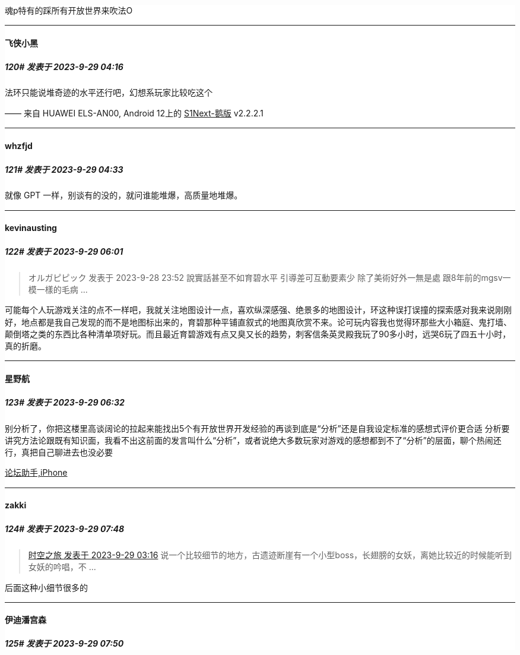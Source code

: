 魂p特有的踩所有开放世界来吹法O


*****

####  飞侠小黑  
##### 120#       发表于 2023-9-29 04:16

法环只能说堆奇迹的水平还行吧，幻想系玩家比较吃这个

—— 来自 HUAWEI ELS-AN00, Android 12上的 [S1Next-鹅版](https://github.com/ykrank/S1-Next/releases) v2.2.2.1


*****

####  whzfjd  
##### 121#       发表于 2023-9-29 04:33

就像 GPT 一样，别谈有的没的，就问谁能堆爆，高质量地堆爆。


*****

####  kevinausting  
##### 122#       发表于 2023-9-29 06:01

<blockquote>オルガピピック 发表于 2023-9-28 23:52
說實話甚至不如育碧水平 引導差可互動要素少 除了美術好外一無是處 跟8年前的mgsv一模一樣的毛病 ...</blockquote>
可能每个人玩游戏关注的点不一样吧，我就关注地图设计一点，喜欢纵深感强、绝景多的地图设计，环这种误打误撞的探索感对我来说刚刚好，地点都是我自己发现的而不是地图标出来的，育碧那种平铺直叙式的地图真欣赏不来。论可玩内容我也觉得环那些大小箱庭、鬼打墙、颠倒塔之类的东西比各种清单项好玩。而且最近育碧游戏有点又臭又长的趋势，刺客信条英灵殿我玩了90多小时，远哭6玩了四五十小时，真的折磨。


*****

####  星野航  
##### 123#       发表于 2023-9-29 06:32

别分析了，你把这楼里高谈阔论的拉起来能找出5个有开放世界开发经验的再谈到底是“分析”还是自我设定标准的感想式评价更合适
分析要讲究方法论跟既有知识面，我看不出这前面的发言叫什么“分析”，或者说绝大多数玩家对游戏的感想都到不了“分析”的层面，聊个热闹还行，真把自己聊进去也没必要

[论坛助手,iPhone](https://bbs.saraba1st.com/2b/forum.php?mod=viewthread&amp;tid=2029836)


*****

####  zakki  
##### 124#       发表于 2023-9-29 07:48

<blockquote><a href="httphttps://bbs.saraba1st.com/2b/forum.php?mod=redirect&amp;goto=findpost&amp;pid=62564649&amp;ptid=2154749" target="_blank">时空之旅 发表于 2023-9-29 03:16</a>
说一个比较细节的地方，古遗迹断崖有一个小型boss，长翅膀的女妖，离她比较近的时候能听到女妖的吟唱，不 ...</blockquote>
后面这种小细节很多的

*****

####  伊迪潘宫森  
##### 125#       发表于 2023-9-29 07:50
